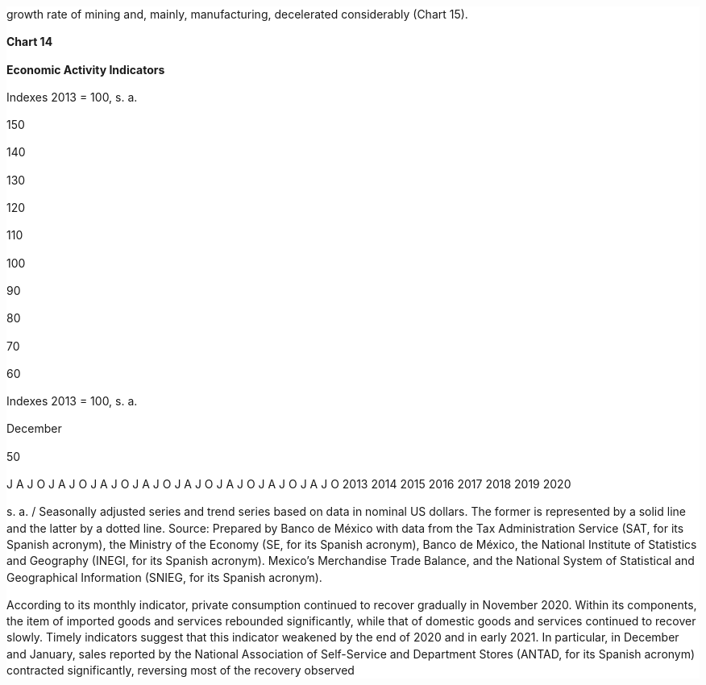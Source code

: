 growth rate of mining and, mainly, manufacturing,
decelerated considerably (Chart 15).

**Chart 14**

**Economic Activity Indicators**


Indexes 2013 = 100, s. a.


150

140

130

120

110

100

90

80

70

60


Indexes 2013 = 100, s. a.


December

50

J A J O J A J O J A J O J A J O J A J O J A J O J A J O J A J O
2013 2014 2015 2016 2017 2018 2019 2020

s. a. / Seasonally adjusted series and trend series based on data in nominal
US dollars. The former is represented by a solid line and the latter by a
dotted line.
Source: Prepared by Banco de México with data from the Tax
Administration Service (SAT, for its Spanish acronym), the Ministry of the
Economy (SE, for its Spanish acronym), Banco de México, the National
Institute of Statistics and Geography (INEGI, for its Spanish acronym).
Mexico’s Merchandise Trade Balance, and the National System of
Statistical and Geographical Information (SNIEG, for its Spanish acronym).

According to its monthly indicator, private
consumption continued to recover gradually in
November 2020. Within its components, the item of
imported goods and services rebounded
significantly, while that of domestic goods and
services continued to recover slowly. Timely
indicators suggest that this indicator weakened by
the end of 2020 and in early 2021. In particular, in
December and January, sales reported by the
National Association of Self-Service and Department
Stores (ANTAD, for its Spanish acronym) contracted
significantly, reversing most of the recovery observed
